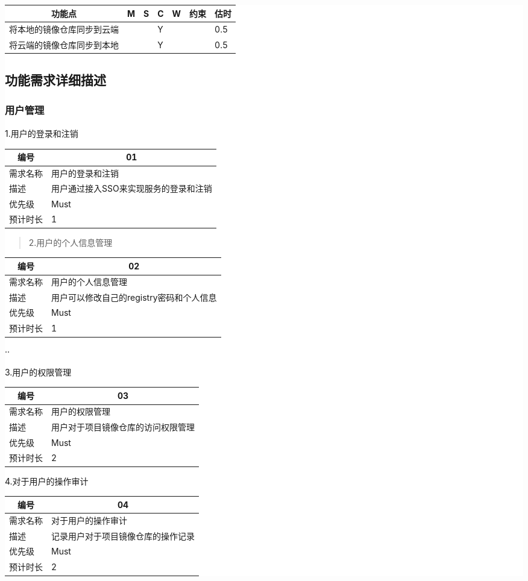 | 功能点                     | M    | S    | C    | W    | 约束 | 估时 |
| -------------------------- | ---- | ---- | ---- | ---- | ---- | ---- |
| 将本地的镜像仓库同步到云端 |      |      | Y    |      |      | 0.5  |
| 将云端的镜像仓库同步到本地 |      |      | Y    |      |      | 0.5  |

功能需求详细描述
----------------

### 用户管理

1.用户的登录和注销

| 编号     | 01                                    |
|----------|---------------------------------------|
| 需求名称 | 用户的登录和注销                      |
| 描述     | 用户通过接入SSO来实现服务的登录和注销 |
| 优先级   | Must                                  |
| 预计时长 | 1                                     |

> 2.用户的个人信息管理

| 编号     | 02                                       |
|----------|------------------------------------------|
| 需求名称 | 用户的个人信息管理                       |
| 描述     | 用户可以修改自己的registry密码和个人信息 |
| 优先级   | Must                                     |
| 预计时长 | 1                                        |

··

3.用户的权限管理

| 编号     | 03                                 |
|----------|------------------------------------|
| 需求名称 | 用户的权限管理                     |
| 描述     | 用户对于项目镜像仓库的访问权限管理 |
| 优先级   | Must                               |
| 预计时长 | 2                                  |

4.对于用户的操作审计

| 编号     | 04                                 |
|----------|------------------------------------|
| 需求名称 | 对于用户的操作审计                 |
| 描述     | 记录用户对于项目镜像仓库的操作记录 |
| 优先级   | Must                               |
| 预计时长 | 2                                  |
